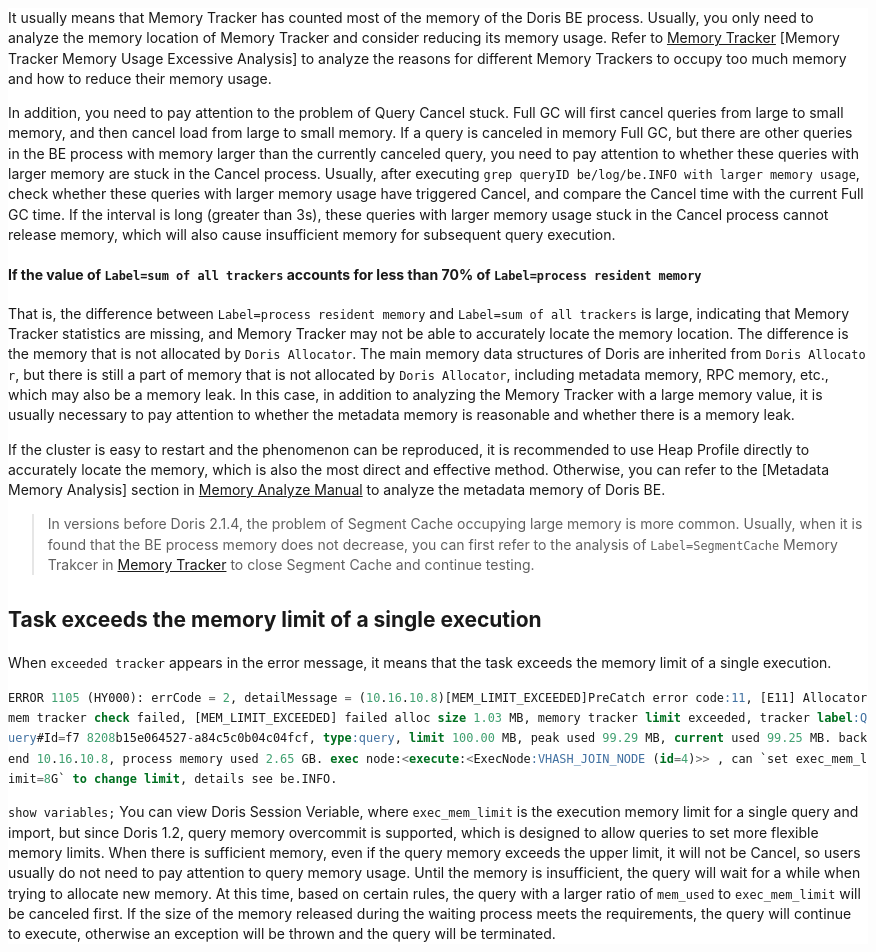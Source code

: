 It usually means that Memory Tracker has counted most of the memory of the Doris BE process. Usually, you only need to analyze the memory location of Memory Tracker and consider reducing its memory usage. Refer to [Memory Tracker](./memory-tracker.md) [Memory Tracker Memory Usage Excessive Analysis] to analyze the reasons for different Memory Trackers to occupy too much memory and how to reduce their memory usage.

In addition, you need to pay attention to the problem of Query Cancel stuck. Full GC will first cancel queries from large to small memory, and then cancel load from large to small memory. If a query is canceled in memory Full GC, but there are other queries in the BE process with memory larger than the currently canceled query, you need to pay attention to whether these queries with larger memory are stuck in the Cancel process. Usually, after executing `grep queryID be/log/be.INFO with larger memory usage`, check whether these queries with larger memory usage have triggered Cancel, and compare the Cancel time with the current Full GC time. If the interval is long (greater than 3s), these queries with larger memory usage stuck in the Cancel process cannot release memory, which will also cause insufficient memory for subsequent query execution.

#### If the value of `Label=sum of all trackers` accounts for less than 70% of `Label=process resident memory`

That is, the difference between `Label=process resident memory` and `Label=sum of all trackers` is large, indicating that Memory Tracker statistics are missing, and Memory Tracker may not be able to accurately locate the memory location. The difference is the memory that is not allocated by `Doris Allocator`. The main memory data structures of Doris are inherited from `Doris Allocator`, but there is still a part of memory that is not allocated by `Doris Allocator`, including metadata memory, RPC memory, etc., which may also be a memory leak. In this case, in addition to analyzing the Memory Tracker with a large memory value, it is usually necessary to pay attention to whether the metadata memory is reasonable and whether there is a memory leak.

If the cluster is easy to restart and the phenomenon can be reproduced, it is recommended to use Heap Profile directly to accurately locate the memory, which is also the most direct and effective method. Otherwise, you can refer to the [Metadata Memory Analysis] section in [Memory Analyze Manual](./memory-analyze-manual) to analyze the metadata memory of Doris BE.

> In versions before Doris 2.1.4, the problem of Segment Cache occupying large memory is more common. Usually, when it is found that the BE process memory does not decrease, you can first refer to the analysis of `Label=SegmentCache` Memory Trakcer in [Memory Tracker](./memory-tracker.md) to close Segment Cache and continue testing.

## Task exceeds the memory limit of a single execution

When `exceeded tracker` appears in the error message, it means that the task exceeds the memory limit of a single execution.

```sql
ERROR 1105 (HY000): errCode = 2, detailMessage = (10.16.10.8)[MEM_LIMIT_EXCEEDED]PreCatch error code:11, [E11] Allocator mem tracker check failed, [MEM_LIMIT_EXCEEDED] failed alloc size 1.03 MB, memory tracker limit exceeded, tracker label:Query#Id=f7 8208b15e064527-a84c5c0b04c04fcf, type:query, limit 100.00 MB, peak used 99.29 MB, current used 99.25 MB. backend 10.16.10.8, process memory used 2.65 GB. exec node:<execute:<ExecNode:VHASH_JOIN_NODE (id=4)>> , can `set exec_mem_limit=8G` to change limit, details see be.INFO.
```

`show variables;` You can view Doris Session Veriable, where `exec_mem_limit` is the execution memory limit for a single query and import, but since Doris 1.2, query memory overcommit is supported, which is designed to allow queries to set more flexible memory limits. When there is sufficient memory, even if the query memory exceeds the upper limit, it will not be Cancel, so users usually do not need to pay attention to query memory usage. Until the memory is insufficient, the query will wait for a while when trying to allocate new memory. At this time, based on certain rules, the query with a larger ratio of `mem_used` to `exec_mem_limit` will be canceled first. If the size of the memory released during the waiting process meets the requirements, the query will continue to execute, otherwise an exception will be thrown and the query will be terminated.
